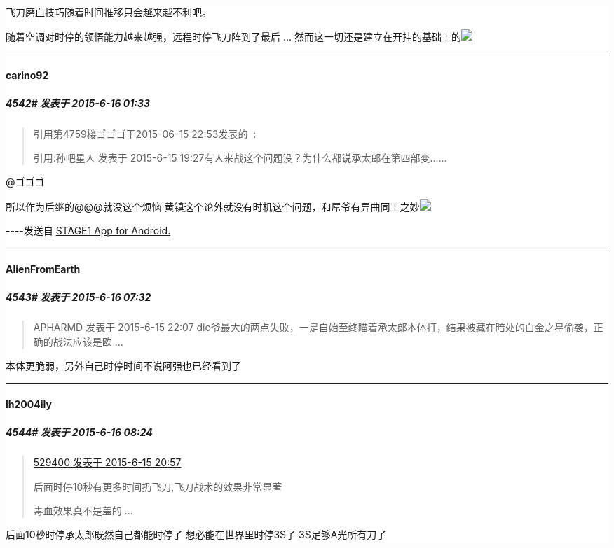 飞刀磨血技巧随着时间推移只会越来越不利吧。


随着空调对时停的领悟能力越来越强，远程时停飞刀阵到了最后 ...</blockquote>
然而这一切还是建立在开挂的基础上的<img src="https://static.saraba1st.com/image/smiley/normal/085.gif" referrerpolicy="no-referrer">







-----

####  carino92  
##### 4542#       发表于 2015-6-16 01:33



<blockquote>引用第4759楼ゴゴゴ于2015-06-15 22:53发表的  :

引用:孙吧星人 发表于 2015-6-15 19:27有人来战这个问题没？为什么都说承太郎在第四部变......</blockquote>
@ゴゴゴ

所以作为后继的@@@就没这个烦恼
黄镇这个论外就没有时机这个问题，和屌爷有异曲同工之妙<img src="https://static.saraba1st.com/image/smiley/face/91.gif" referrerpolicy="no-referrer">


----发送自 [STAGE1 App for Android.](http://stage1.5j4m.com/?1.17) 







-----

####  AlienFromEarth  
##### 4543#       发表于 2015-6-16 07:32



<blockquote>APHARMD 发表于 2015-6-15 22:07
dio爷最大的两点失败，一是自始至终瞄着承太郎本体打，结果被藏在暗处的白金之星偷袭，正确的战法应该是欧 ...</blockquote>
本体更脆弱，另外自己时停时间不说阿强也已经看到了







-----

####  lh2004ily  
##### 4544#       发表于 2015-6-16 08:24



<blockquote><a href="httphttps://bbs.saraba1st.com/2b/forum.php?mod=redirect&amp;goto=findpost&amp;pid=29267478&amp;ptid=1005146" target="_blank">529400 发表于 2015-6-15 20:57</a>

后面时停10秒有更多时间扔飞刀,飞刀战术的效果非常显著

毒血效果真不是盖的 ...</blockquote>
后面10秒时停承太郎既然自己都能时停了 想必能在世界里时停3S了 3S足够A光所有刀了 

